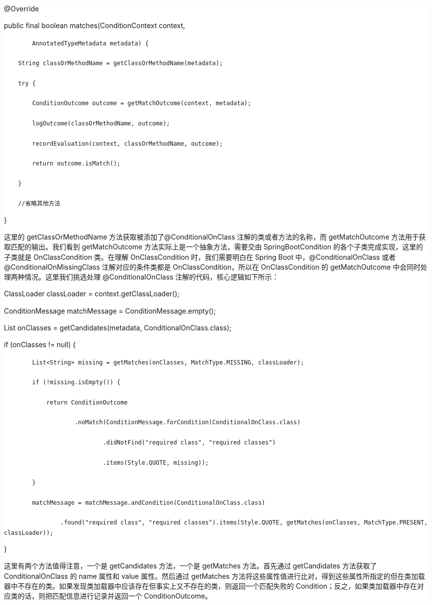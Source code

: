 @Override

public final boolean matches(ConditionContext context,

            AnnotatedTypeMetadata metadata) {

        String classOrMethodName = getClassOrMethodName(metadata);

        try {

            ConditionOutcome outcome = getMatchOutcome(context, metadata);

            logOutcome(classOrMethodName, outcome);

            recordEvaluation(context, classOrMethodName, outcome);

            return outcome.isMatch();

        }

        //省略其他方法

}


这里的 getClassOrMethodName 方法获取被添加了@ConditionalOnClass 注解的类或者方法的名称，而 getMatchOutcome 方法用于获取匹配的输出。我们看到 getMatchOutcome 方法实际上是一个抽象方法，需要交由 SpringBootCondition 的各个子类完成实现，这里的子类就是 OnClassCondition 类。在理解 OnClassCondition 时，我们需要明白在 Spring Boot 中，@ConditionalOnClass 或者 @ConditionalOnMissingClass 注解对应的条件类都是 OnClassCondition，所以在 OnClassCondition 的 getMatchOutcome 中会同时处理两种情况。这里我们挑选处理 @ConditionalOnClass 注解的代码，核心逻辑如下所示：

ClassLoader classLoader = context.getClassLoader();

ConditionMessage matchMessage = ConditionMessage.empty();

List<String> onClasses = getCandidates(metadata, ConditionalOnClass.class);

if (onClasses != null) {

            List<String> missing = getMatches(onClasses, MatchType.MISSING, classLoader);

            if (!missing.isEmpty()) {

                return ConditionOutcome

                        .noMatch(ConditionMessage.forCondition(ConditionalOnClass.class)

                                .didNotFind("required class", "required classes")

                                .items(Style.QUOTE, missing));

            }

            matchMessage = matchMessage.andCondition(ConditionalOnClass.class)

                    .found("required class", "required classes").items(Style.QUOTE, getMatches(onClasses, MatchType.PRESENT, classLoader));

}


这里有两个方法值得注意，一个是 getCandidates 方法，一个是 getMatches 方法。首先通过 getCandidates 方法获取了 ConditionalOnClass 的 name 属性和 value 属性。然后通过 getMatches 方法将这些属性值进行比对，得到这些属性所指定的但在类加载器中不存在的类。如果发现类加载器中应该存在但事实上又不存在的类，则返回一个匹配失败的 Condition；反之，如果类加载器中存在对应类的话，则把匹配信息进行记录并返回一个 ConditionOutcome。
